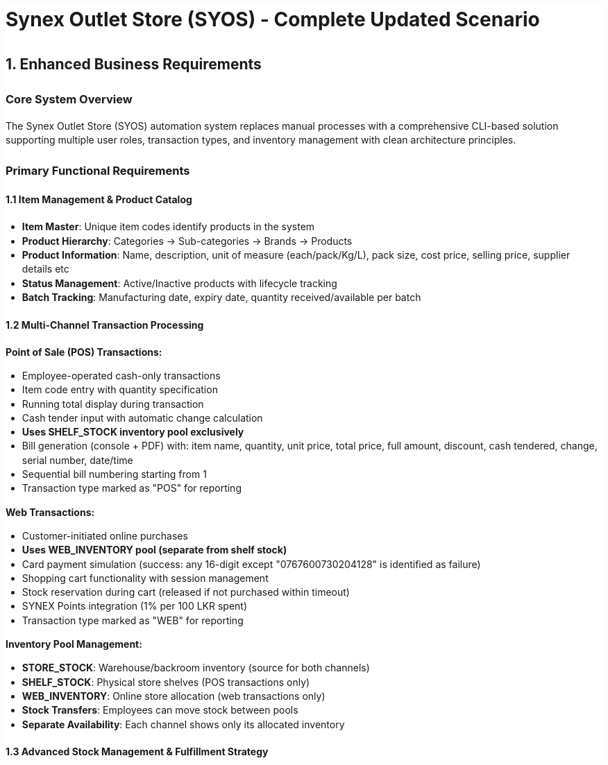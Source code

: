 # Synex Outlet Store (SYOS) - Complete Updated Scenario

## 1. Enhanced Business Requirements

### Core System Overview
The Synex Outlet Store (SYOS) automation system replaces manual processes with a comprehensive CLI-based solution supporting multiple user roles, transaction types, and inventory management with clean architecture principles.

### Primary Functional Requirements

#### 1.1 Item Management & Product Catalog
- **Item Master**: Unique item codes identify products in the system
- **Product Hierarchy**: Categories → Sub-categories → Brands → Products
- **Product Information**: Name, description, unit of measure (each/pack/Kg/L), pack size, cost price, selling price, supplier details etc
- **Status Management**: Active/Inactive products with lifecycle tracking
- **Batch Tracking**: Manufacturing date, expiry date, quantity received/available per batch

#### 1.2 Multi-Channel Transaction Processing

**Point of Sale (POS) Transactions:**
- Employee-operated cash-only transactions
- Item code entry with quantity specification
- Running total display during transaction
- Cash tender input with automatic change calculation
- **Uses SHELF_STOCK inventory pool exclusively**
- Bill generation (console + PDF) with: item name, quantity, unit price, total price, full amount, discount, cash tendered, change, serial number, date/time
- Sequential bill numbering starting from 1
- Transaction type marked as "POS" for reporting

**Web Transactions:**
- Customer-initiated online purchases
- **Uses WEB_INVENTORY pool (separate from shelf stock)**
- Card payment simulation (success: any 16-digit except "0767600730204128" is identified as failure)
- Shopping cart functionality with session management
- Stock reservation during cart (released if not purchased within timeout)
- SYNEX Points integration (1% per 100 LKR spent)
- Transaction type marked as "WEB" for reporting

**Inventory Pool Management:**
- **STORE_STOCK**: Warehouse/backroom inventory (source for both channels)
- **SHELF_STOCK**: Physical store shelves (POS transactions only)
- **WEB_INVENTORY**: Online store allocation (web transactions only)
- **Stock Transfers**: Employees can move stock between pools
- **Separate Availability**: Each channel shows only its allocated inventory

#### 1.3 Advanced Stock Management & Fulfillment Strategy

